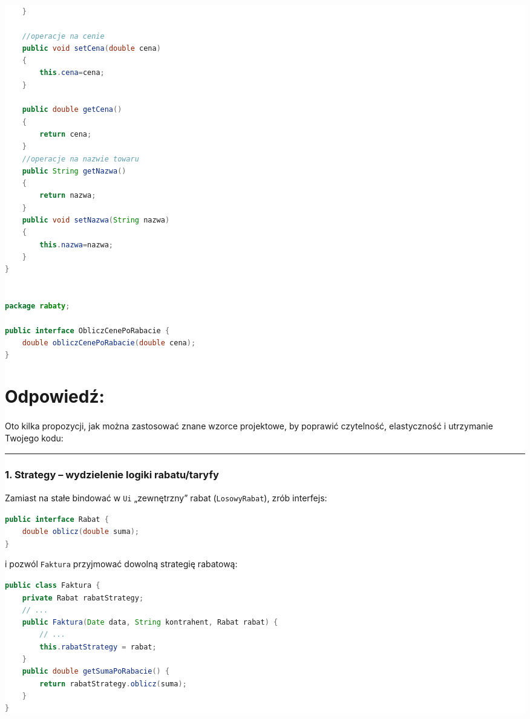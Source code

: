 ```java
	}
	
	//operacje na cenie
	public void setCena(double cena)
	{
		this.cena=cena;
	}
	
	public double getCena()
	{
		return cena;
	}
	//operacje na nazwie towaru
	public String getNazwa()
	{
		return nazwa;
	}
	public void setNazwa(String nazwa)
	{
		this.nazwa=nazwa;
	}
}


package rabaty;

public interface ObliczCenePoRabacie {
	double obliczCenePoRabacie(double cena);
}
```

# Odpowiedź:
Oto kilka propozycji, jak można zastosować znane wzorce projektowe, by poprawić czytelność, elastyczność i utrzymanie Twojego kodu:

---

### 1. Strategy – wydzielenie logiki rabatu/taryfy

Zamiast na stałe bindować w `Ui` „zewnętrzny” rabat (`LosowyRabat`), zrób interfejs:

```java
public interface Rabat {
    double oblicz(double suma);
}
```

i pozwól `Faktura` przyjmować dowolną strategię rabatową:

```java
public class Faktura {
    private Rabat rabatStrategy;
    // ...
    public Faktura(Date data, String kontrahent, Rabat rabat) {
        // ...
        this.rabatStrategy = rabat;
    }
    public double getSumaPoRabacie() {
        return rabatStrategy.oblicz(suma);
    }
}
```
